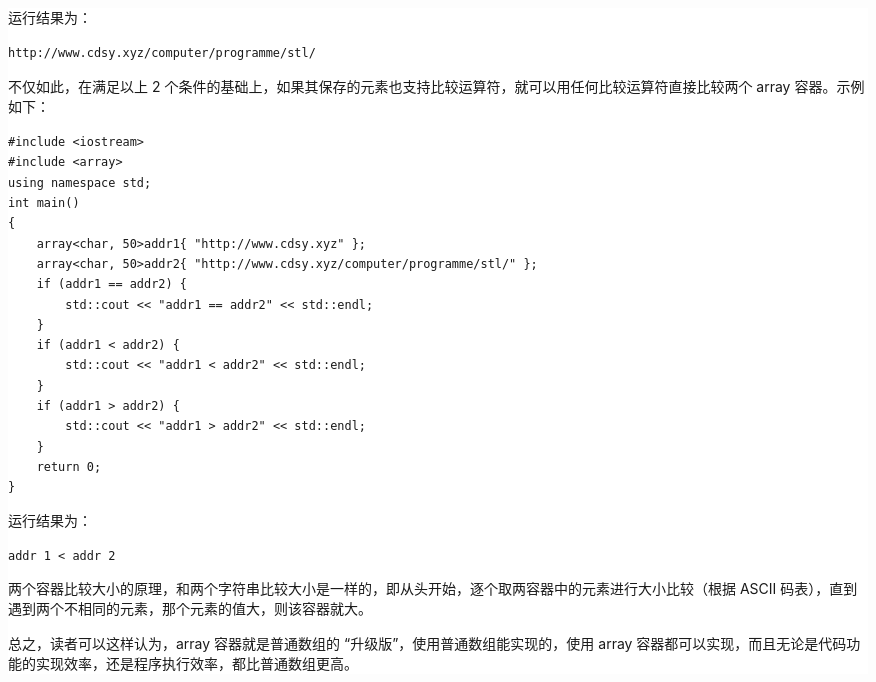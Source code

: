 运行结果为：
```
http://www.cdsy.xyz/computer/programme/stl/
```

不仅如此，在满足以上 2 个条件的基础上，如果其保存的元素也支持比较运算符，就可以用任何比较运算符直接比较两个 array 容器。示例如下：

```
#include <iostream>
#include <array>
using namespace std;
int main()
{
    array<char, 50>addr1{ "http://www.cdsy.xyz" };
    array<char, 50>addr2{ "http://www.cdsy.xyz/computer/programme/stl/" };
    if (addr1 == addr2) {
        std::cout << "addr1 == addr2" << std::endl;
    }
    if (addr1 < addr2) {
        std::cout << "addr1 < addr2" << std::endl;
    }
    if (addr1 > addr2) {
        std::cout << "addr1 > addr2" << std::endl;
    }
    return 0;
}
```

运行结果为：
```
addr 1 < addr 2
```

两个容器比较大小的原理，和两个字符串比较大小是一样的，即从头开始，逐个取两容器中的元素进行大小比较（根据 ASCII 码表），直到遇到两个不相同的元素，那个元素的值大，则该容器就大。

总之，读者可以这样认为，array 容器就是普通数组的 “升级版”，使用普通数组能实现的，使用 array 容器都可以实现，而且无论是代码功能的实现效率，还是程序执行效率，都比普通数组更高。